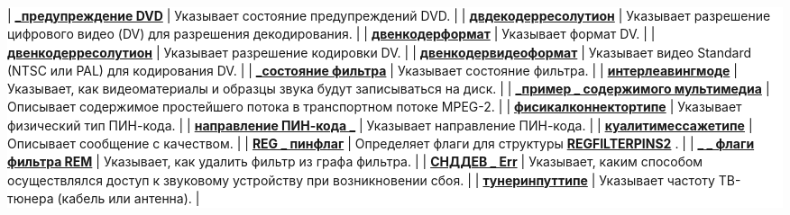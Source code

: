 | [**\_предупреждение DVD**](/previous-versions/windows/desktop/api/dvdevcod/ne-dvdevcod-dvd_warning)                                            | Указывает состояние предупреждений DVD.                                                                                                                                                                                                                               |
| [**двдекодерресолутион**](/windows/desktop/api/strmif/ne-strmif-_dvresolution)                                   | Указывает разрешение цифрового видео (DV) для разрешения декодирования.                                                                                                                                                                                                           |
| [**двенкодерформат**](/windows/desktop/api/strmif/ne-strmif-_dvencoderformat)                                     | Указывает формат DV.                                                                                                                                                                                                                                        |
| [**двенкодерресолутион**](/windows/desktop/api/strmif/ne-strmif-_dvencoderresolution)                             | Указывает разрешение кодировки DV.                                                                                                                                                                                                                           |
| [**двенкодервидеоформат**](/windows/desktop/api/strmif/ne-strmif-_dvencodervideoformat)                           | Указывает видео Standard (NTSC или PAL) для кодирования DV.                                                                                                                                                                                                     |
| [**\_состояние фильтра**](/windows/win32/api/strmif/ne-strmif-filter_state)                                          | Указывает состояние фильтра.                                                                                                                                                                                                                                     |
| [**интерлеавингмоде**](/windows/desktop/api/strmif/ne-strmif-interleavingmode)                                   | Указывает, как видеоматериалы и образцы звука будут записываться на диск.                                                                                                                                                                                           |
| [**\_пример \_ содержимого мультимедиа**](media-sample-content.md)                         | Описывает содержимое простейшего потока в транспортном потоке MPEG-2.                                                                                                                                                                               |
| [**фисикалконнектортипе**](/windows/win32/api/strmif/ne-strmif-physicalconnectortype)                         | Указывает физический тип ПИН-кода.                                                                                                                                                                                                                             |
| [**направление ПИН-кода \_**](/windows/win32/api/strmif/ne-strmif-pin_direction)                                        | Указывает направление ПИН-кода.                                                                                                                                                                                                                                    |
| [**куалитимессажетипе**](/windows/win32/api/strmif/ne-strmif-qualitymessagetype)                               | Описывает сообщение с качеством.                                                                                                                                                                                                                                    |
| [**REG \_ пинфлаг**](/previous-versions/windows/desktop/legacy/dd377518(v=vs.85))                                            | Определяет флаги для структуры [**REGFILTERPINS2**](/windows/desktop/api/strmif/ns-strmif-regfilterpins2) .                                                                                                                                                                                       |
| [**\_ \_ флаги фильтра REM**](/windows/desktop/api/strmif/ne-strmif-_rem_filter_flags)                                 | Указывает, как удалить фильтр из графа фильтра.                                                                                                                                                                                                         |
| [**СНДДЕВ \_ Err**](/previous-versions/windows/desktop/api/audevcod/ne-audevcod-snddev_err)                                              | Указывает, каким способом осуществлялся доступ к звуковому устройству при возникновении сбоя.                                                                                                                                                                                      |
| [**тунеринпуттипе**](/windows/win32/api/strmif/ne-strmif-tunerinputtype)                                       | Указывает частоту ТВ-тюнера (кабель или антенна).                                                                                                                                                                                                       |
